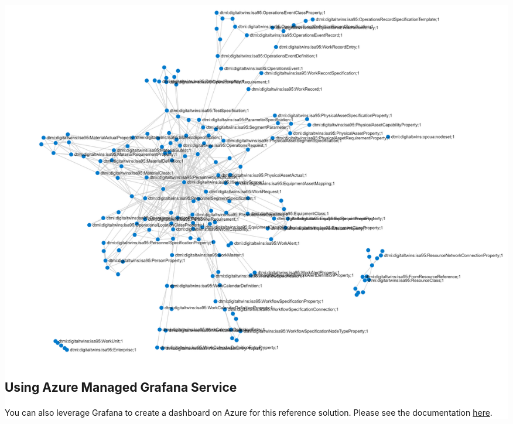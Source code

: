 <img src="Docs/isa95modelgraph.png" alt="dashboard" width="900" />


## Using Azure Managed Grafana Service

You can also leverage Grafana to create a dashboard on Azure for this reference solution. Please see the documentation [here](https://github.com/digitaltwinconsortium/ManufacturingOntologies/blob/main/Tools/GrafanaDashboard/configuregrafana.md).
